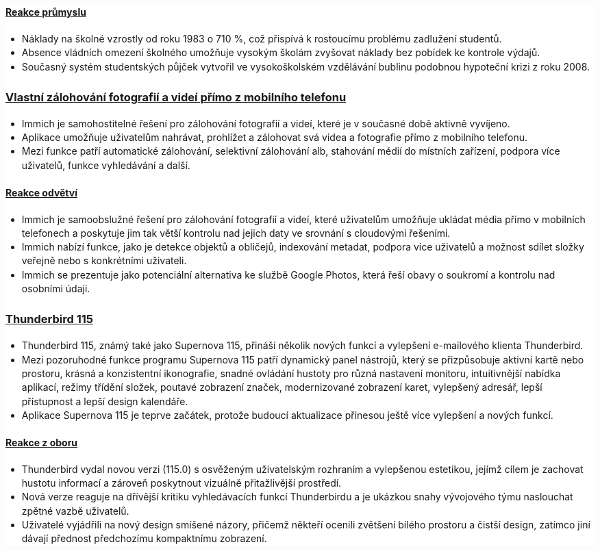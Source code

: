 #### [Reakce průmyslu](http://news.ycombinator.com/item?id=36669253)

- Náklady na školné vzrostly od roku 1983 o 710 %, což přispívá k rostoucímu problému zadlužení studentů.
- Absence vládních omezení školného umožňuje vysokým školám zvyšovat náklady bez pobídek ke kontrole výdajů.
- Současný systém studentských půjček vytvořil ve vysokoškolském vzdělávání bublinu podobnou hypoteční krizi z roku 2008.

### [Vlastní zálohování fotografií a videí přímo z mobilního telefonu](https://github.com/immich-app/immich)

- Immich je samohostitelné řešení pro zálohování fotografií a videí, které je v současné době aktivně vyvíjeno.
- Aplikace umožňuje uživatelům nahrávat, prohlížet a zálohovat svá videa a fotografie přímo z mobilního telefonu.
- Mezi funkce patří automatické zálohování, selektivní zálohování alb, stahování médií do místních zařízení, podpora více uživatelů, funkce vyhledávání a další.

#### [Reakce odvětví](http://news.ycombinator.com/item?id=36673224)

- Immich je samoobslužné řešení pro zálohování fotografií a videí, které uživatelům umožňuje ukládat média přímo v mobilních telefonech a poskytuje jim tak větší kontrolu nad jejich daty ve srovnání s cloudovými řešeními.
- Immich nabízí funkce, jako je detekce objektů a obličejů, indexování metadat, podpora více uživatelů a možnost sdílet složky veřejně nebo s konkrétními uživateli.
- Immich se prezentuje jako potenciální alternativa ke službě Google Photos, která řeší obavy o soukromí a kontrolu nad osobními údaji.

### [Thunderbird 115](https://www.thunderbird.net/en-US/thunderbird/115.0/whatsnew/)

- Thunderbird 115, známý také jako Supernova 115, přináší několik nových funkcí a vylepšení e-mailového klienta Thunderbird.
- Mezi pozoruhodné funkce programu Supernova 115 patří dynamický panel nástrojů, který se přizpůsobuje aktivní kartě nebo prostoru, krásná a konzistentní ikonografie, snadné ovládání hustoty pro různá nastavení monitoru, intuitivnější nabídka aplikací, režimy třídění složek, poutavé zobrazení značek, modernizované zobrazení karet, vylepšený adresář, lepší přístupnost a lepší design kalendáře.
- Aplikace Supernova 115 je teprve začátek, protože budoucí aktualizace přinesou ještě více vylepšení a nových funkcí.

#### [Reakce z oboru](http://news.ycombinator.com/item?id=36664113)

- Thunderbird vydal novou verzi (115.0) s osvěženým uživatelským rozhraním a vylepšenou estetikou, jejímž cílem je zachovat hustotu informací a zároveň poskytnout vizuálně přitažlivější prostředí.
- Nová verze reaguje na dřívější kritiku vyhledávacích funkcí Thunderbirdu a je ukázkou snahy vývojového týmu naslouchat zpětné vazbě uživatelů.
- Uživatelé vyjádřili na nový design smíšené názory, přičemž někteří ocenili zvětšení bílého prostoru a čistší design, zatímco jiní dávají přednost předchozímu kompaktnímu zobrazení.
